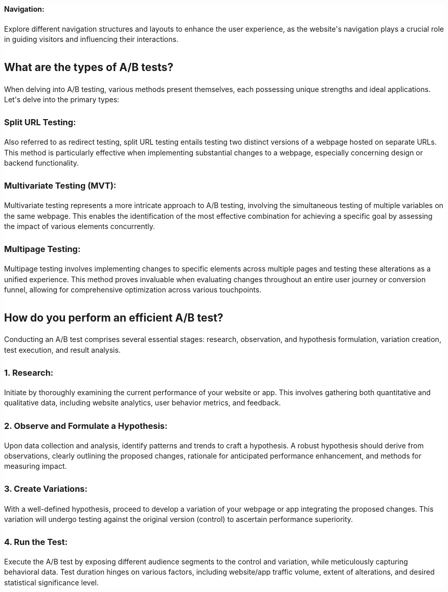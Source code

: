 #### Navigation:
Explore different navigation structures and layouts to enhance the user experience, as the website's navigation plays a crucial role in guiding visitors and influencing their interactions.

## What are the types of A/B tests? 
When delving into A/B testing, various methods present themselves, each possessing unique strengths and ideal applications. Let's delve into the primary types:

### Split URL Testing:
Also referred to as redirect testing, split URL testing entails testing two distinct versions of a webpage hosted on separate URLs. This method is particularly effective when implementing substantial changes to a webpage, especially concerning design or backend functionality.

### Multivariate Testing (MVT):
Multivariate testing represents a more intricate approach to A/B testing, involving the simultaneous testing of multiple variables on the same webpage. This enables the identification of the most effective combination for achieving a specific goal by assessing the impact of various elements concurrently.

### Multipage Testing:
Multipage testing involves implementing changes to specific elements across multiple pages and testing these alterations as a unified experience. This method proves invaluable when evaluating changes throughout an entire user journey or conversion funnel, allowing for comprehensive optimization across various touchpoints.

## How do you perform an efficient A/B test? 
Conducting an A/B test comprises several essential stages: research, observation, and hypothesis formulation, variation creation, test execution, and result analysis.

### 1. Research:
Initiate by thoroughly examining the current performance of your website or app. This involves gathering both quantitative and qualitative data, including website analytics, user behavior metrics, and feedback.

### 2. Observe and Formulate a Hypothesis:
Upon data collection and analysis, identify patterns and trends to craft a hypothesis. A robust hypothesis should derive from observations, clearly outlining the proposed changes, rationale for anticipated performance enhancement, and methods for measuring impact.

### 3. Create Variations:
With a well-defined hypothesis, proceed to develop a variation of your webpage or app integrating the proposed changes. This variation will undergo testing against the original version (control) to ascertain performance superiority.

### 4. Run the Test:
Execute the A/B test by exposing different audience segments to the control and variation, while meticulously capturing behavioral data. Test duration hinges on various factors, including website/app traffic volume, extent of alterations, and desired statistical significance level.

